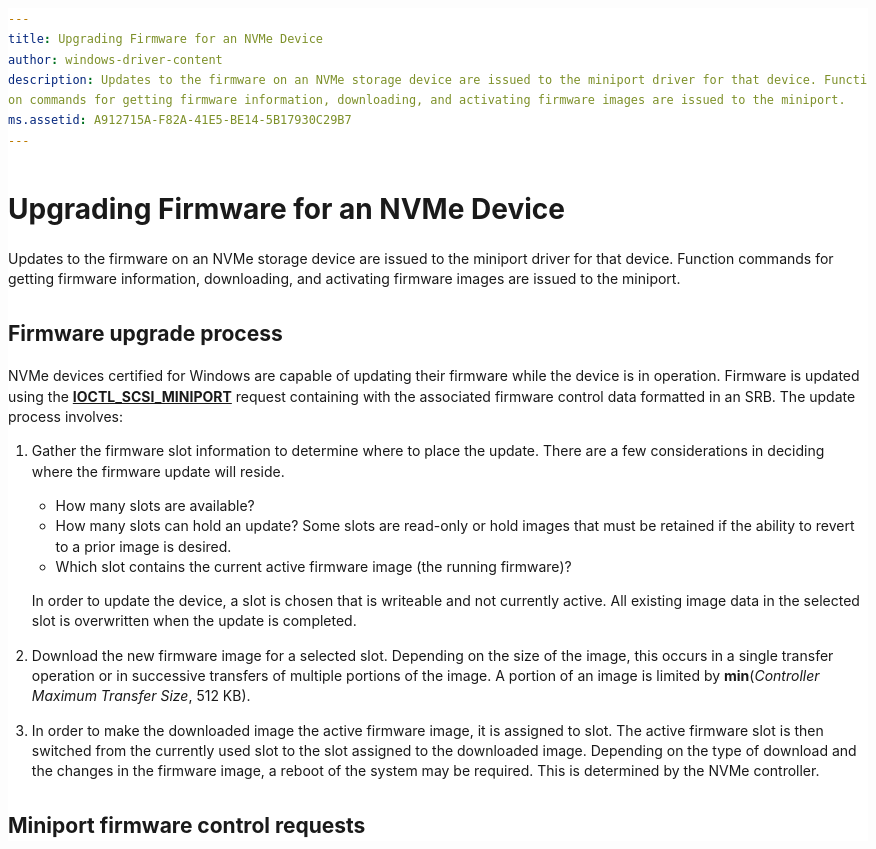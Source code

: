 ```yaml
---
title: Upgrading Firmware for an NVMe Device
author: windows-driver-content
description: Updates to the firmware on an NVMe storage device are issued to the miniport driver for that device. Function commands for getting firmware information, downloading, and activating firmware images are issued to the miniport.
ms.assetid: A912715A-F82A-41E5-BE14-5B17930C29B7
---
```


# Upgrading Firmware for an NVMe Device


Updates to the firmware on an NVMe storage device are issued to the miniport driver for that device. Function commands for getting firmware information, downloading, and activating firmware images are issued to the miniport.

## <span id="Firmware_upgrade_process"></span><span id="firmware_upgrade_process"></span><span id="FIRMWARE_UPGRADE_PROCESS"></span>Firmware upgrade process


NVMe devices certified for Windows are capable of updating their firmware while the device is in operation. Firmware is updated using the [**IOCTL\_SCSI\_MINIPORT**](https://msdn.microsoft.com/library/windows/hardware/ff560512) request containing with the associated firmware control data formatted in an SRB. The update process involves:

1.  Gather the firmware slot information to determine where to place the update. There are a few considerations in deciding where the firmware update will reside.

    -   How many slots are available?
    -   How many slots can hold an update? Some slots are read-only or hold images that must be retained if the ability to revert to a prior image is desired.
    -   Which slot contains the current active firmware image (the running firmware)?

    In order to update the device, a slot is chosen that is writeable and not currently active. All existing image data in the selected slot is overwritten when the update is completed.

2.  Download the new firmware image for a selected slot. Depending on the size of the image, this occurs in a single transfer operation or in successive transfers of multiple portions of the image. A portion of an image is limited by **min**(*Controller Maximum Transfer Size*, 512 KB).
3.  In order to make the downloaded image the active firmware image, it is assigned to slot. The active firmware slot is then switched from the currently used slot to the slot assigned to the downloaded image. Depending on the type of download and the changes in the firmware image, a reboot of the system may be required. This is determined by the NVMe controller.

## <span id="Miniport_firmware_control_requests"></span><span id="miniport_firmware_control_requests"></span><span id="MINIPORT_FIRMWARE_CONTROL_REQUESTS"></span>Miniport firmware control requests
